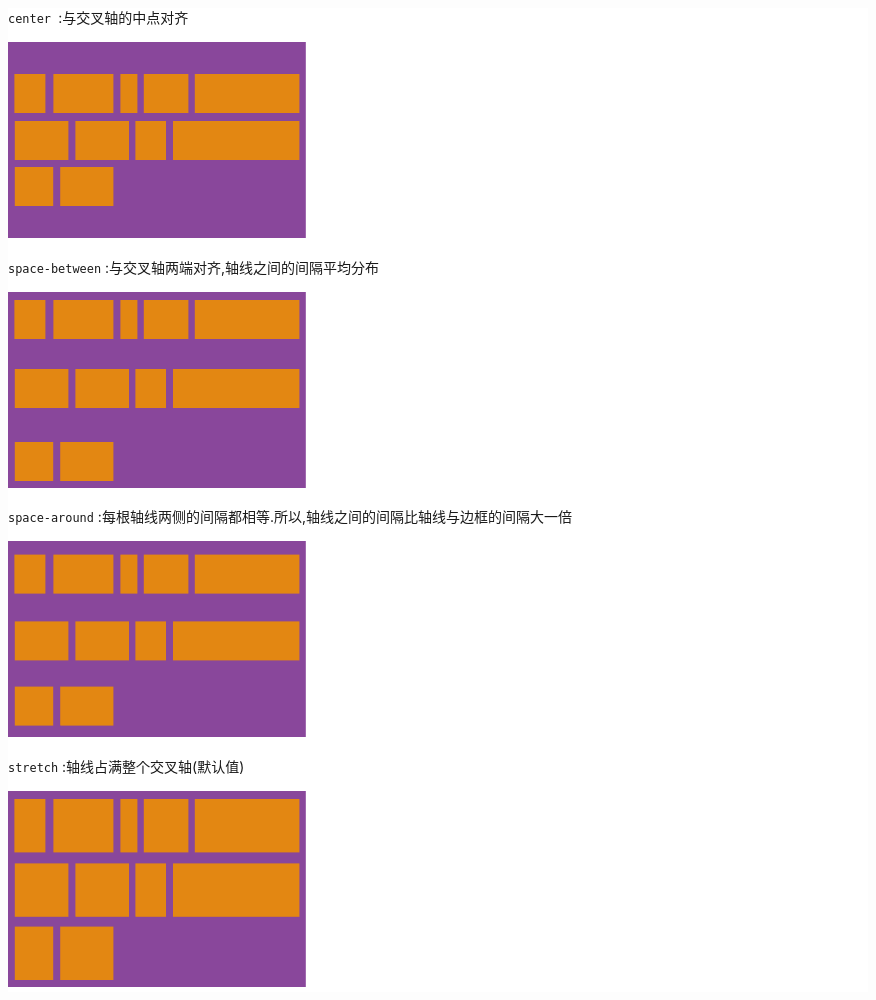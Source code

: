 `center `:与交叉轴的中点对齐

![33-19](assets/33-19.png)

`space-between` :与交叉轴两端对齐,轴线之间的间隔平均分布

![33-20](assets/33-20.png)

`space-around` :每根轴线两侧的间隔都相等.所以,轴线之间的间隔比轴线与边框的间隔大一倍

![33-21](assets/33-21.png)

`stretch` :轴线占满整个交叉轴(默认值)

![33-22](assets/33-22.png)
